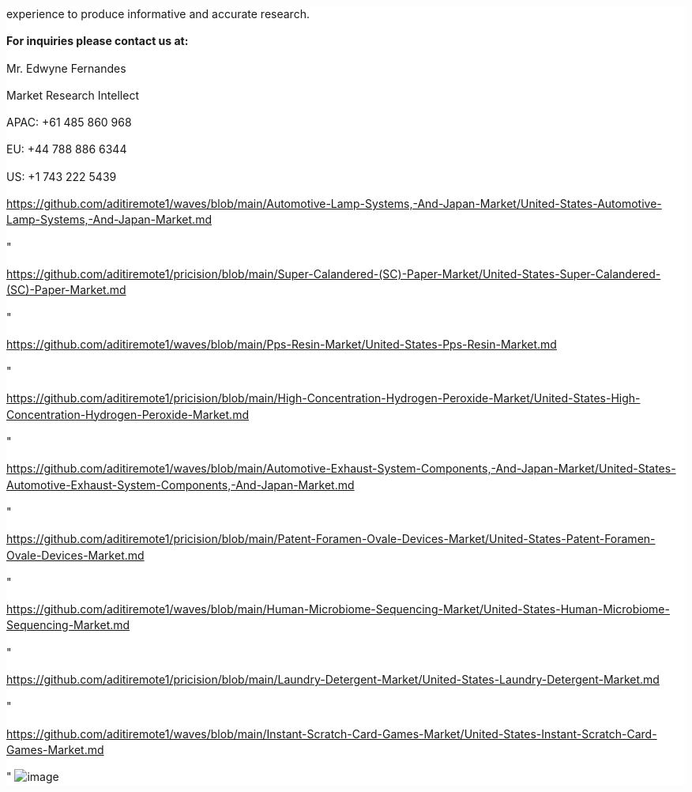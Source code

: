 experience to produce informative and accurate research.</span></p><p><strong>For inquiries please contact us at:</strong></p><p>Mr. Edwyne Fernandes</p><p>Market Research Intellect</p><p>APAC: +61 485 860 968</p><p>EU: +44 788 886 6344</p><p>US: +1 743 222 5439</p><p><a href="https://github.com/aditiremote1/waves/blob/main/Automotive-Lamp-Systems,-And-Japan-Market/United-States-Automotive-Lamp-Systems,-And-Japan-Market.md">https://github.com/aditiremote1/waves/blob/main/Automotive-Lamp-Systems,-And-Japan-Market/United-States-Automotive-Lamp-Systems,-And-Japan-Market.md</a></p>"<p><a href="https://github.com/aditiremote1/pricision/blob/main/Super-Calandered-(SC)-Paper-Market/United-States-Super-Calandered-(SC)-Paper-Market.md">https://github.com/aditiremote1/pricision/blob/main/Super-Calandered-(SC)-Paper-Market/United-States-Super-Calandered-(SC)-Paper-Market.md</a></p>"<p><a href="https://github.com/aditiremote1/waves/blob/main/Pps-Resin-Market/United-States-Pps-Resin-Market.md">https://github.com/aditiremote1/waves/blob/main/Pps-Resin-Market/United-States-Pps-Resin-Market.md</a></p>"<p><a href="https://github.com/aditiremote1/pricision/blob/main/High-Concentration-Hydrogen-Peroxide-Market/United-States-High-Concentration-Hydrogen-Peroxide-Market.md">https://github.com/aditiremote1/pricision/blob/main/High-Concentration-Hydrogen-Peroxide-Market/United-States-High-Concentration-Hydrogen-Peroxide-Market.md</a></p>"<p><a href="https://github.com/aditiremote1/waves/blob/main/Automotive-Exhaust-System-Components,-And-Japan-Market/United-States-Automotive-Exhaust-System-Components,-And-Japan-Market.md">https://github.com/aditiremote1/waves/blob/main/Automotive-Exhaust-System-Components,-And-Japan-Market/United-States-Automotive-Exhaust-System-Components,-And-Japan-Market.md</a></p>"<p><a href="https://github.com/aditiremote1/pricision/blob/main/Patent-Foramen-Ovale-Devices-Market/United-States-Patent-Foramen-Ovale-Devices-Market.md">https://github.com/aditiremote1/pricision/blob/main/Patent-Foramen-Ovale-Devices-Market/United-States-Patent-Foramen-Ovale-Devices-Market.md</a></p>"<p><a href="https://github.com/aditiremote1/waves/blob/main/Human-Microbiome-Sequencing-Market/United-States-Human-Microbiome-Sequencing-Market.md">https://github.com/aditiremote1/waves/blob/main/Human-Microbiome-Sequencing-Market/United-States-Human-Microbiome-Sequencing-Market.md</a></p>"<p><a href="https://github.com/aditiremote1/pricision/blob/main/Laundry-Detergent-Market/United-States-Laundry-Detergent-Market.md">https://github.com/aditiremote1/pricision/blob/main/Laundry-Detergent-Market/United-States-Laundry-Detergent-Market.md</a></p>"<p><a href="https://github.com/aditiremote1/waves/blob/main/Instant-Scratch-Card-Games-Market/United-States-Instant-Scratch-Card-Games-Market.md">https://github.com/aditiremote1/waves/blob/main/Instant-Scratch-Card-Games-Market/United-States-Instant-Scratch-Card-Games-Market.md</a></p>"
![image](https://github.com/user-attachments/assets/3be10aa1-5412-4784-a369-0342d745a42e)
